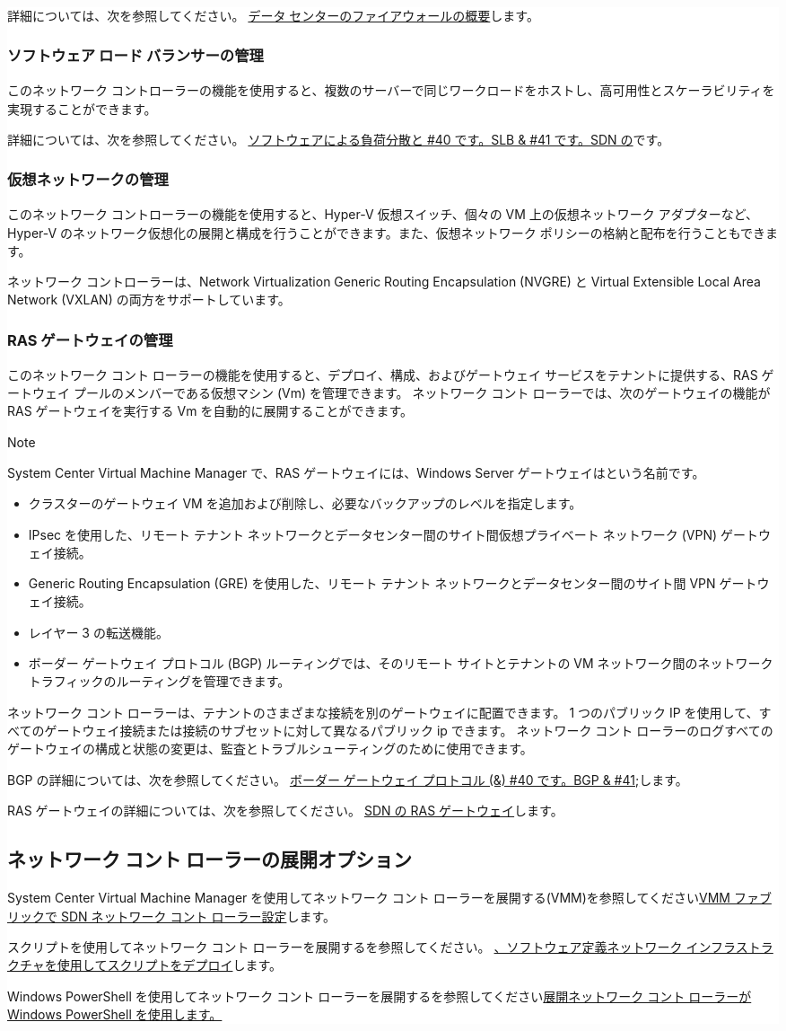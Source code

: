 詳細については、次を参照してください。 [データ センターのファイアウォールの概要](../../../sdn/technologies/network-function-virtualization/Datacenter-Firewall-Overview.md)します。

### <a name="bkmk_slb"></a>ソフトウェア ロード バランサーの管理

このネットワーク コントローラーの機能を使用すると、複数のサーバーで同じワークロードをホストし、高可用性とスケーラビリティを実現することができます。  
  
詳細については、次を参照してください。 [ソフトウェアによる負荷分散と #40 です。SLB & #41 です。SDN の](../../../sdn/technologies/network-function-virtualization/Software-Load-Balancing--SLB--for-SDN.md)です。  
  
### <a name="bkmk_virtual"></a>仮想ネットワークの管理

このネットワーク コントローラーの機能を使用すると、Hyper-V 仮想スイッチ、個々の VM 上の仮想ネットワーク アダプターなど、Hyper-V のネットワーク仮想化の展開と構成を行うことができます。また、仮想ネットワーク ポリシーの格納と配布を行うこともできます。

ネットワーク コントローラーは、Network Virtualization Generic Routing Encapsulation (NVGRE) と Virtual Extensible Local Area Network (VXLAN) の両方をサポートしています。

### <a name="bkmk_gateway"></a>RAS ゲートウェイの管理

このネットワーク コント ローラーの機能を使用すると、デプロイ、構成、およびゲートウェイ サービスをテナントに提供する、RAS ゲートウェイ プールのメンバーである仮想マシン (Vm) を管理できます。 ネットワーク コント ローラーでは、次のゲートウェイの機能が RAS ゲートウェイを実行する Vm を自動的に展開することができます。

> [!NOTE]
> System Center Virtual Machine Manager で、RAS ゲートウェイには、Windows Server ゲートウェイはという名前です。

- クラスターのゲートウェイ VM を追加および削除し、必要なバックアップのレベルを指定します。

- IPsec を使用した、リモート テナント ネットワークとデータセンター間のサイト間仮想プライベート ネットワーク (VPN) ゲートウェイ接続。

- Generic Routing Encapsulation (GRE) を使用した、リモート テナント ネットワークとデータセンター間のサイト間 VPN ゲートウェイ接続。

- レイヤー 3 の転送機能。

- ボーダー ゲートウェイ プロトコル (BGP) ルーティングでは、そのリモート サイトとテナントの VM ネットワーク間のネットワーク トラフィックのルーティングを管理できます。

ネットワーク コント ローラーは、テナントのさまざまな接続を別のゲートウェイに配置できます。 1 つのパブリック IP を使用して、すべてのゲートウェイ接続または接続のサブセットに対して異なるパブリック ip できます。 ネットワーク コント ローラーのログすべてのゲートウェイの構成と状態の変更は、監査とトラブルシューティングのために使用できます。

BGP の詳細については、次を参照してください。 [ボーダー ゲートウェイ プロトコル (&) #40 です。BGP & #41;](../../../../remote/remote-access/bgp/Border-Gateway-Protocol-BGP.md)します。

RAS ゲートウェイの詳細については、次を参照してください。 [SDN の RAS ゲートウェイ](../../../sdn/technologies/network-function-virtualization/RAS-Gateway-for-SDN.md)します。

## <a name="network-controller-deployment-options"></a>ネットワーク コント ローラーの展開オプション

System Center Virtual Machine Manager を使用してネットワーク コント ローラーを展開する\(VMM\)を参照してください[VMM ファブリックで SDN ネットワーク コント ローラー設定](https://technet.microsoft.com/system-center-docs/vmm/scenario/sdn-network-controller)します。

スクリプトを使用してネットワーク コント ローラーを展開するを参照してください。 [、ソフトウェア定義ネットワーク インフラストラクチャを使用してスクリプトをデプロイ](../../deploy/Deploy-a-Software-Defined-Network-infrastructure-using-scripts.md)します。

Windows PowerShell を使用してネットワーク コント ローラーを展開するを参照してください[展開ネットワーク コント ローラーが Windows PowerShell を使用します。](../../deploy/Deploy-Network-Controller-using-Windows-PowerShell.md)
